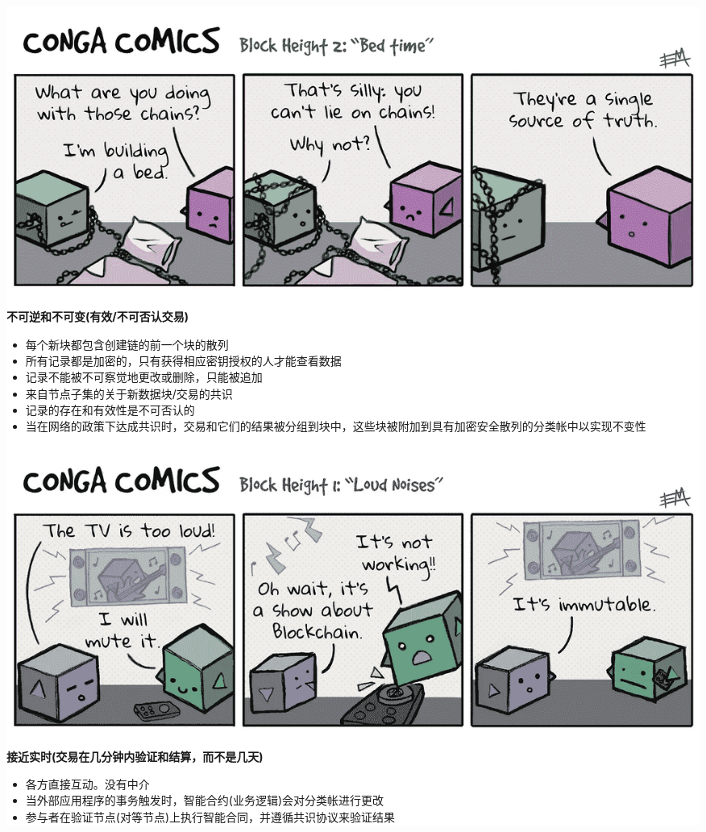 ![](img/efdd0d4532471a89e36f8d8fdd0ebcbb.png)

**不可逆和不可变(有效/不可否认交易)**

*   每个新块都包含创建链的前一个块的散列
*   所有记录都是加密的，只有获得相应密钥授权的人才能查看数据
*   记录不能被不可察觉地更改或删除，只能被追加
*   来自节点子集的关于新数据块/交易的共识
*   记录的存在和有效性是不可否认的
*   当在网络的政策下达成共识时，交易和它们的结果被分组到块中，这些块被附加到具有加密安全散列的分类帐中以实现不变性

![](img/ea85f208159e511e8b618ef1c30f520f.png)

**接近实时(交易在几分钟内验证和结算，而不是几天)**

*   各方直接互动。没有中介
*   当外部应用程序的事务触发时，智能合约(业务逻辑)会对分类帐进行更改
*   参与者在验证节点(对等节点)上执行智能合同，并遵循共识协议来验证结果
